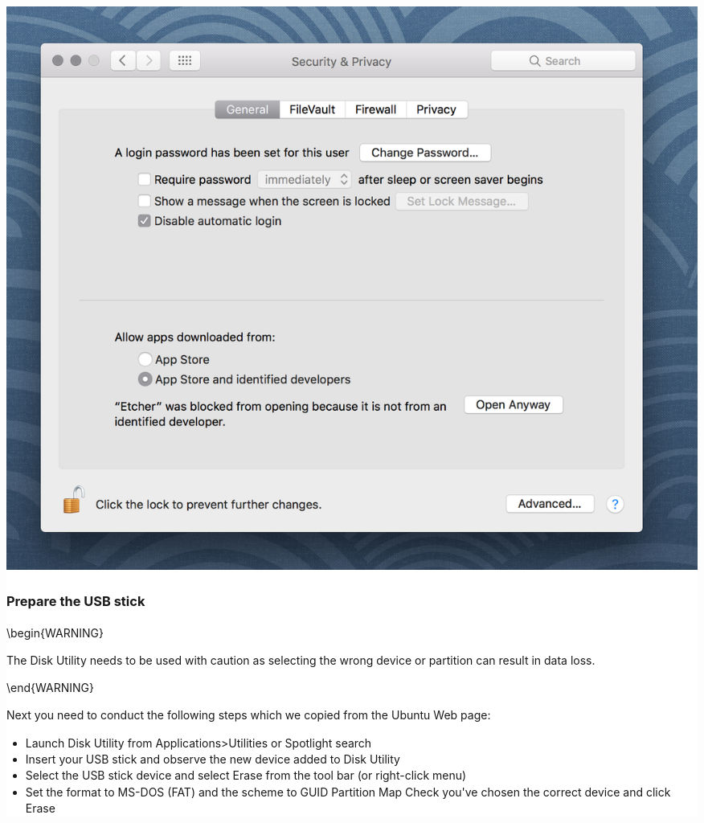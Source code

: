 ![](images/49647529d8a4f32b.png)


### Prepare the USB stick

\begin{WARNING}

The Disk Utility needs to be used with caution as selecting the
wrong device or partition can result in data loss.

\end{WARNING}

Next you need to conduct the following steps which we copied from the
Ubuntu Web page:

* Launch Disk Utility from Applications>Utilities or Spotlight search
* Insert your USB stick and observe the new device added to Disk Utility
* Select the USB stick device and select Erase from the tool bar (or right-click menu)
* Set the format to MS-DOS (FAT) and the scheme to GUID Partition Map
Check you've chosen the correct device and click Erase

